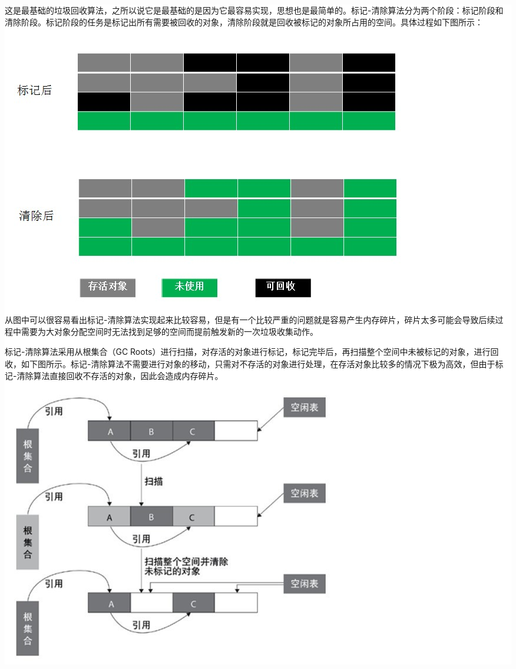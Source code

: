 这是最基础的垃圾回收算法，之所以说它是最基础的是因为它最容易实现，思想也是最简单的。标记-清除算法分为两个阶段：标记阶段和清除阶段。标记阶段的任务是标记出所有需要被回收的对象，清除阶段就是回收被标记的对象所占用的空间。具体过程如下图所示：

![](./images/Mark-Sweep.jpg)

从图中可以很容易看出标记-清除算法实现起来比较容易，但是有一个比较严重的问题就是容易产生内存碎片，碎片太多可能会导致后续过程中需要为大对象分配空间时无法找到足够的空间而提前触发新的一次垃圾收集动作。  

标记-清除算法采用从根集合（GC Roots）进行扫描，对存活的对象进行标记，标记完毕后，再扫描整个空间中未被标记的对象，进行回收，如下图所示。标记-清除算法不需要进行对象的移动，只需对不存活的对象进行处理，在存活对象比较多的情况下极为高效，但由于标记-清除算法直接回收不存活的对象，因此会造成内存碎片。

![](./images/Mark-Sweep-1.jpg)
